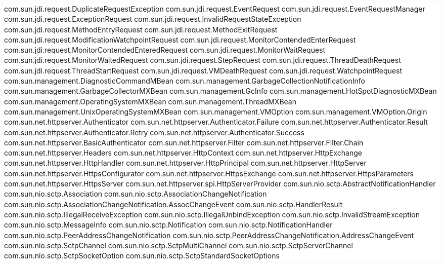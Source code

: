 com.sun.jdi.request.DuplicateRequestException
com.sun.jdi.request.EventRequest
com.sun.jdi.request.EventRequestManager
com.sun.jdi.request.ExceptionRequest
com.sun.jdi.request.InvalidRequestStateException
com.sun.jdi.request.MethodEntryRequest
com.sun.jdi.request.MethodExitRequest
com.sun.jdi.request.ModificationWatchpointRequest
com.sun.jdi.request.MonitorContendedEnterRequest
com.sun.jdi.request.MonitorContendedEnteredRequest
com.sun.jdi.request.MonitorWaitRequest
com.sun.jdi.request.MonitorWaitedRequest
com.sun.jdi.request.StepRequest
com.sun.jdi.request.ThreadDeathRequest
com.sun.jdi.request.ThreadStartRequest
com.sun.jdi.request.VMDeathRequest
com.sun.jdi.request.WatchpointRequest
com.sun.management.DiagnosticCommandMBean
com.sun.management.GarbageCollectionNotificationInfo
com.sun.management.GarbageCollectorMXBean
com.sun.management.GcInfo
com.sun.management.HotSpotDiagnosticMXBean
com.sun.management.OperatingSystemMXBean
com.sun.management.ThreadMXBean
com.sun.management.UnixOperatingSystemMXBean
com.sun.management.VMOption
com.sun.management.VMOption.Origin
com.sun.net.httpserver.Authenticator
com.sun.net.httpserver.Authenticator.Failure
com.sun.net.httpserver.Authenticator.Result
com.sun.net.httpserver.Authenticator.Retry
com.sun.net.httpserver.Authenticator.Success
com.sun.net.httpserver.BasicAuthenticator
com.sun.net.httpserver.Filter
com.sun.net.httpserver.Filter.Chain
com.sun.net.httpserver.Headers
com.sun.net.httpserver.HttpContext
com.sun.net.httpserver.HttpExchange
com.sun.net.httpserver.HttpHandler
com.sun.net.httpserver.HttpPrincipal
com.sun.net.httpserver.HttpServer
com.sun.net.httpserver.HttpsConfigurator
com.sun.net.httpserver.HttpsExchange
com.sun.net.httpserver.HttpsParameters
com.sun.net.httpserver.HttpsServer
com.sun.net.httpserver.spi.HttpServerProvider
com.sun.nio.sctp.AbstractNotificationHandler<T>
com.sun.nio.sctp.Association
com.sun.nio.sctp.AssociationChangeNotification
com.sun.nio.sctp.AssociationChangeNotification.AssocChangeEvent
com.sun.nio.sctp.HandlerResult
com.sun.nio.sctp.IllegalReceiveException
com.sun.nio.sctp.IllegalUnbindException
com.sun.nio.sctp.InvalidStreamException
com.sun.nio.sctp.MessageInfo
com.sun.nio.sctp.Notification
com.sun.nio.sctp.NotificationHandler<T>
com.sun.nio.sctp.PeerAddressChangeNotification
com.sun.nio.sctp.PeerAddressChangeNotification.AddressChangeEvent
com.sun.nio.sctp.SctpChannel
com.sun.nio.sctp.SctpMultiChannel
com.sun.nio.sctp.SctpServerChannel
com.sun.nio.sctp.SctpSocketOption<T>
com.sun.nio.sctp.SctpStandardSocketOptions